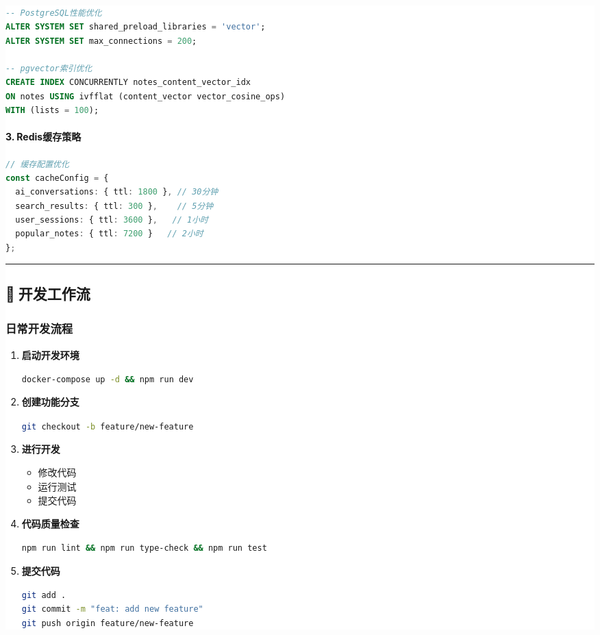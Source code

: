 ```sql
-- PostgreSQL性能优化
ALTER SYSTEM SET shared_preload_libraries = 'vector';
ALTER SYSTEM SET max_connections = 200;

-- pgvector索引优化
CREATE INDEX CONCURRENTLY notes_content_vector_idx
ON notes USING ivfflat (content_vector vector_cosine_ops)
WITH (lists = 100);
```

#### 3. Redis缓存策略

```typescript
// 缓存配置优化
const cacheConfig = {
  ai_conversations: { ttl: 1800 }, // 30分钟
  search_results: { ttl: 300 },    // 5分钟
  user_sessions: { ttl: 3600 },   // 1小时
  popular_notes: { ttl: 7200 }   // 2小时
};
```

---

## 🔐 开发工作流

### 日常开发流程

1. **启动开发环境**
   ```bash
   docker-compose up -d && npm run dev
   ```

2. **创建功能分支**
   ```bash
   git checkout -b feature/new-feature
   ```

3. **进行开发**
   - 修改代码
   - 运行测试
   - 提交代码

4. **代码质量检查**
   ```bash
   npm run lint && npm run type-check && npm run test
   ```

5. **提交代码**
   ```bash
   git add .
   git commit -m "feat: add new feature"
   git push origin feature/new-feature
   ```

